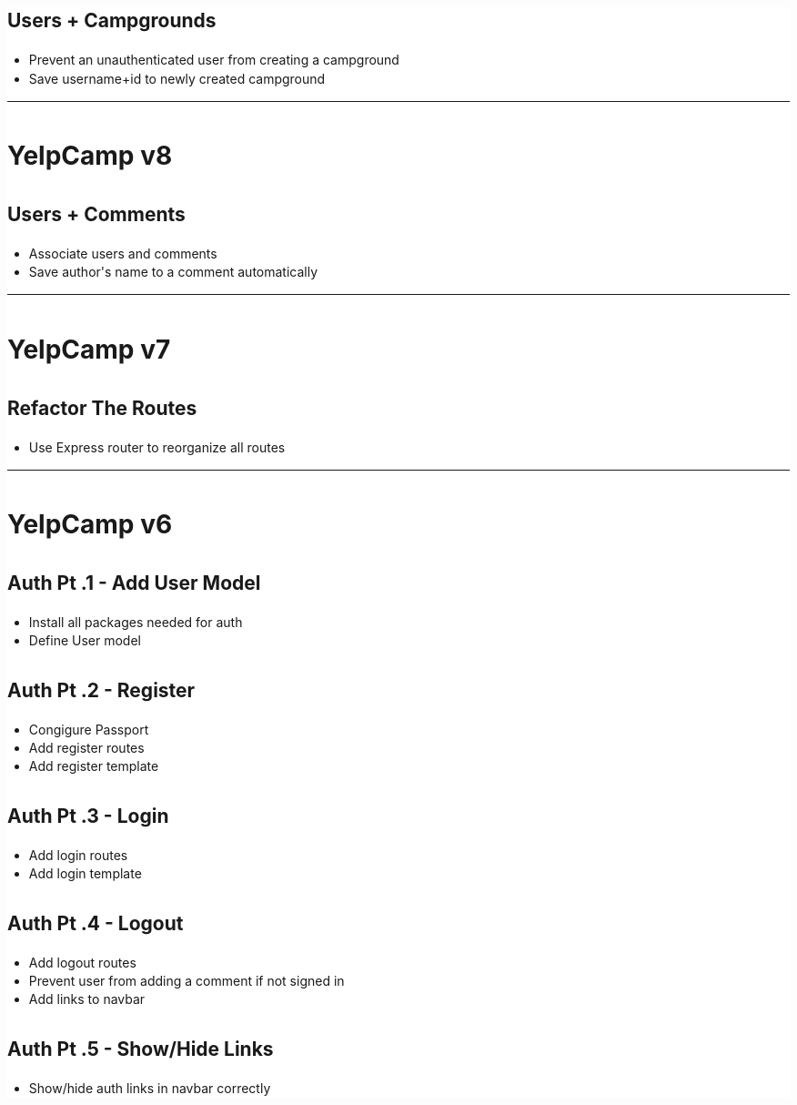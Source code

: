 ## Users + Campgrounds
* Prevent an unauthenticated user from creating a campground 
* Save username+id to newly created campground

*********************************************

# YelpCamp v8

## Users + Comments
* Associate users and comments 
* Save author's name to a comment automatically

*********************************************

# YelpCamp v7

## Refactor The Routes
* Use Express router to reorganize all routes

*********************************************

# YelpCamp v6

## Auth Pt .1 - Add User Model 
* Install all packages needed for auth
* Define User model

## Auth Pt .2 - Register
* Congigure Passport 
* Add register routes
* Add register template

## Auth Pt .3 - Login
* Add login routes
* Add login template

## Auth Pt .4 - Logout
* Add logout routes
* Prevent user from adding a comment if not signed in 
* Add links to navbar 

## Auth Pt .5 - Show/Hide Links
* Show/hide auth links in navbar correctly
